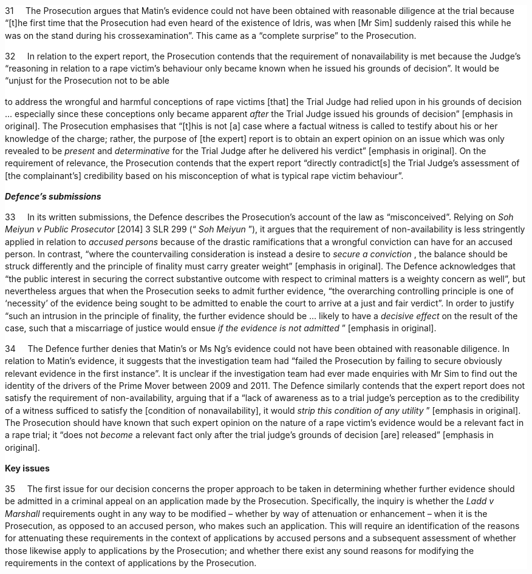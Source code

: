 31     The Prosecution argues that Matin’s evidence could not have been obtained with reasonable diligence at the trial because “[t]he first time that the Prosecution had even heard of the existence of Idris, was when [Mr Sim] suddenly raised this while he was on the stand during his crossexamination”. This came as a “complete surprise” to the Prosecution. 

32     In relation to the expert report, the Prosecution contends that the requirement of nonavailability is met because the Judge’s “reasoning in relation to a rape victim’s behaviour only became known when he issued his grounds of decision”. It would be “unjust for the Prosecution not to be able 


to address the wrongful and harmful conceptions of rape victims [that] the Trial Judge had relied upon in his grounds of decision ... especially since these conceptions only became apparent _after_ the Trial Judge issued his grounds of decision” [emphasis in original]. The Prosecution emphasises that “[t]his is not [a] case where a factual witness is called to testify about his or her knowledge of the charge; rather, the purpose of [the expert] report is to obtain an expert opinion on an issue which was only revealed to be _present_ and _determinative_ for the Trial Judge after he delivered his verdict” [emphasis in original]. On the requirement of relevance, the Prosecution contends that the expert report “directly contradict[s] the Trial Judge’s assessment of [the complainant’s] credibility based on his misconception of what is typical rape victim behaviour”. 

**_Defence’s submissions_** 

33     In its written submissions, the Defence describes the Prosecution’s account of the law as “misconceived”. Relying on _Soh Meiyun v Public Prosecutor_ <span class="citation">[2014] 3 SLR 299</span> (“ _Soh Meiyun_ ”), it argues that the requirement of non-availability is less stringently applied in relation to _accused persons_ because of the drastic ramifications that a wrongful conviction can have for an accused person. In contrast, “where the countervailing consideration is instead a desire to _secure a conviction_ , the balance should be struck differently and the principle of finality must carry greater weight” [emphasis in original]. The Defence acknowledges that “the public interest in securing the correct substantive outcome with respect to criminal matters is a weighty concern as well”, but nevertheless argues that when the Prosecution seeks to admit further evidence, “the overarching controlling principle is one of ‘necessity’ of the evidence being sought to be admitted to enable the court to arrive at a just and fair verdict”. In order to justify “such an intrusion in the principle of finality, the further evidence should be ... likely to have a _decisive effect_ on the result of the case, such that a miscarriage of justice would ensue _if the evidence is not admitted_ ” [emphasis in original]. 

34     The Defence further denies that Matin’s or Ms Ng’s evidence could not have been obtained with reasonable diligence. In relation to Matin’s evidence, it suggests that the investigation team had “failed the Prosecution by failing to secure obviously relevant evidence in the first instance”. It is unclear if the investigation team had ever made enquiries with Mr Sim to find out the identity of the drivers of the Prime Mover between 2009 and 2011. The Defence similarly contends that the expert report does not satisfy the requirement of non-availability, arguing that if a “lack of awareness as to a trial judge’s perception as to the credibility of a witness sufficed to satisfy the [condition of nonavailability], it would _strip this condition of any utility_ ” [emphasis in original]. The Prosecution should have known that such expert opinion on the nature of a rape victim’s evidence would be a relevant fact in a rape trial; it “does not _become_ a relevant fact only after the trial judge’s grounds of decision [are] released” [emphasis in original]. 

**Key issues** 

35     The first issue for our decision concerns the proper approach to be taken in determining whether further evidence should be admitted in a criminal appeal on an application made by the Prosecution. Specifically, the inquiry is whether the _Ladd v Marshall_ requirements ought in any way to be modified – whether by way of attenuation or enhancement – when it is the Prosecution, as opposed to an accused person, who makes such an application. This will require an identification of the reasons for attenuating these requirements in the context of applications by accused persons and a subsequent assessment of whether those likewise apply to applications by the Prosecution; and whether there exist any sound reasons for modifying the requirements in the context of applications by the Prosecution. 
